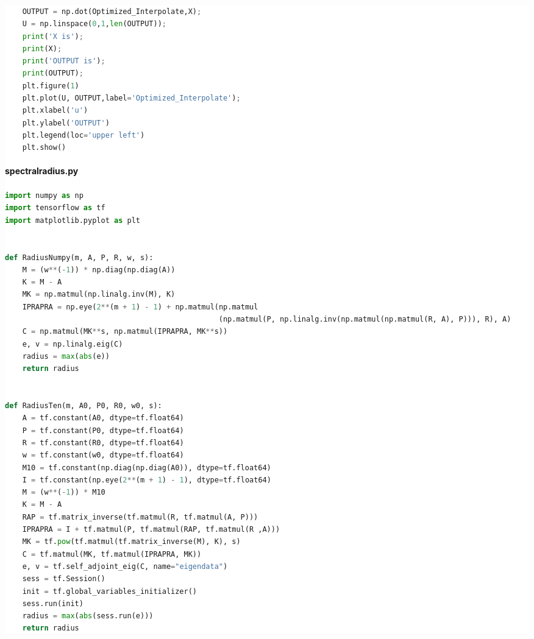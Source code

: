 ```python
    OUTPUT = np.dot(Optimized_Interpolate,X);
    U = np.linspace(0,1,len(OUTPUT));
    print('X is');
    print(X);
    print('OUTPUT is');
    print(OUTPUT);
    plt.figure(1)
    plt.plot(U, OUTPUT,label='Optimized_Interpolate');
    plt.xlabel('u')
    plt.ylabel('OUTPUT')
    plt.legend(loc='upper left')
    plt.show()
```



#### spectralradius.py

```python
import numpy as np
import tensorflow as tf
import matplotlib.pyplot as plt


def RadiusNumpy(m, A, P, R, w, s):
    M = (w**(-1)) * np.diag(np.diag(A))
    K = M - A
    MK = np.matmul(np.linalg.inv(M), K)
    IPRAPRA = np.eye(2**(m + 1) - 1) + np.matmul(np.matmul
                                                 (np.matmul(P, np.linalg.inv(np.matmul(np.matmul(R, A), P))), R), A)
    C = np.matmul(MK**s, np.matmul(IPRAPRA, MK**s))
    e, v = np.linalg.eig(C)
    radius = max(abs(e))
    return radius


def RadiusTen(m, A0, P0, R0, w0, s):
    A = tf.constant(A0, dtype=tf.float64)
    P = tf.constant(P0, dtype=tf.float64)
    R = tf.constant(R0, dtype=tf.float64)
    w = tf.constant(w0, dtype=tf.float64)
    M10 = tf.constant(np.diag(np.diag(A0)), dtype=tf.float64)
    I = tf.constant(np.eye(2**(m + 1) - 1), dtype=tf.float64)
    M = (w**(-1)) * M10
    K = M - A
    RAP = tf.matrix_inverse(tf.matmul(R, tf.matmul(A, P)))
    IPRAPRA = I + tf.matmul(P, tf.matmul(RAP, tf.matmul(R ,A)))
    MK = tf.pow(tf.matmul(tf.matrix_inverse(M), K), s)
    C = tf.matmul(MK, tf.matmul(IPRAPRA, MK))
    e, v = tf.self_adjoint_eig(C, name="eigendata")
    sess = tf.Session()
    init = tf.global_variables_initializer()
    sess.run(init)
    radius = max(abs(sess.run(e)))
    return radius

```
